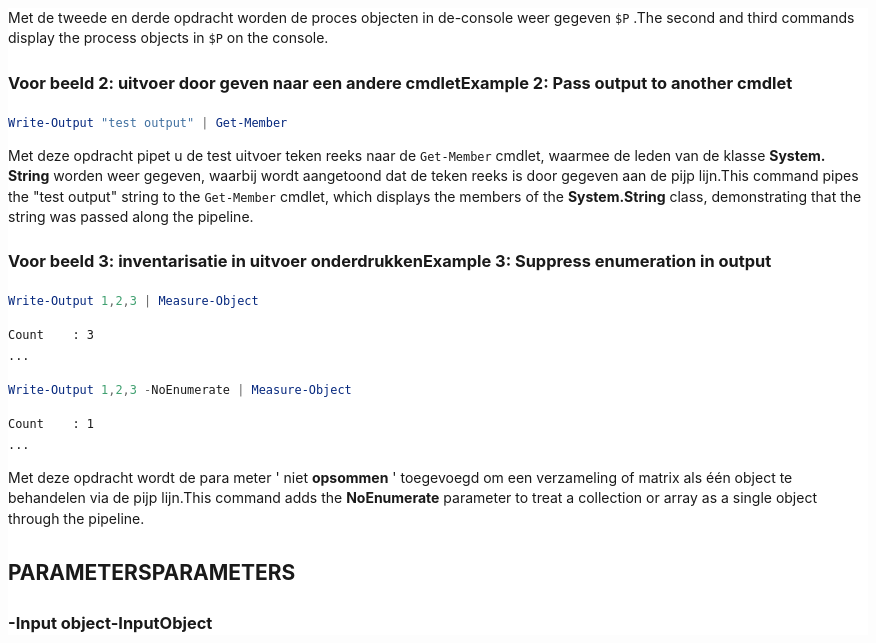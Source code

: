 <span data-ttu-id="e49c1-123">Met de tweede en derde opdracht worden de proces objecten in de-console weer gegeven `$P` .</span><span class="sxs-lookup"><span data-stu-id="e49c1-123">The second and third commands display the process objects in `$P` on the console.</span></span>

### <span data-ttu-id="e49c1-124">Voor beeld 2: uitvoer door geven naar een andere cmdlet</span><span class="sxs-lookup"><span data-stu-id="e49c1-124">Example 2: Pass output to another cmdlet</span></span>

```powershell
Write-Output "test output" | Get-Member
```

<span data-ttu-id="e49c1-125">Met deze opdracht pipet u de test uitvoer teken reeks naar de `Get-Member` cmdlet, waarmee de leden van de klasse **System. String** worden weer gegeven, waarbij wordt aangetoond dat de teken reeks is door gegeven aan de pijp lijn.</span><span class="sxs-lookup"><span data-stu-id="e49c1-125">This command pipes the "test output" string to the `Get-Member` cmdlet, which displays the members of the **System.String** class, demonstrating that the string was passed along the pipeline.</span></span>

### <span data-ttu-id="e49c1-126">Voor beeld 3: inventarisatie in uitvoer onderdrukken</span><span class="sxs-lookup"><span data-stu-id="e49c1-126">Example 3: Suppress enumeration in output</span></span>

```powershell
Write-Output 1,2,3 | Measure-Object
```

```Output
Count    : 3
...
```

```powershell
Write-Output 1,2,3 -NoEnumerate | Measure-Object
```

```Output
Count    : 1
...
```

<span data-ttu-id="e49c1-127">Met deze opdracht wordt de para meter ' niet **opsommen** ' toegevoegd om een verzameling of matrix als één object te behandelen via de pijp lijn.</span><span class="sxs-lookup"><span data-stu-id="e49c1-127">This command adds the **NoEnumerate** parameter to treat a collection or array as a single object through the pipeline.</span></span>

## <span data-ttu-id="e49c1-128">PARAMETERS</span><span class="sxs-lookup"><span data-stu-id="e49c1-128">PARAMETERS</span></span>

### <span data-ttu-id="e49c1-129">-Input object</span><span class="sxs-lookup"><span data-stu-id="e49c1-129">-InputObject</span></span>
